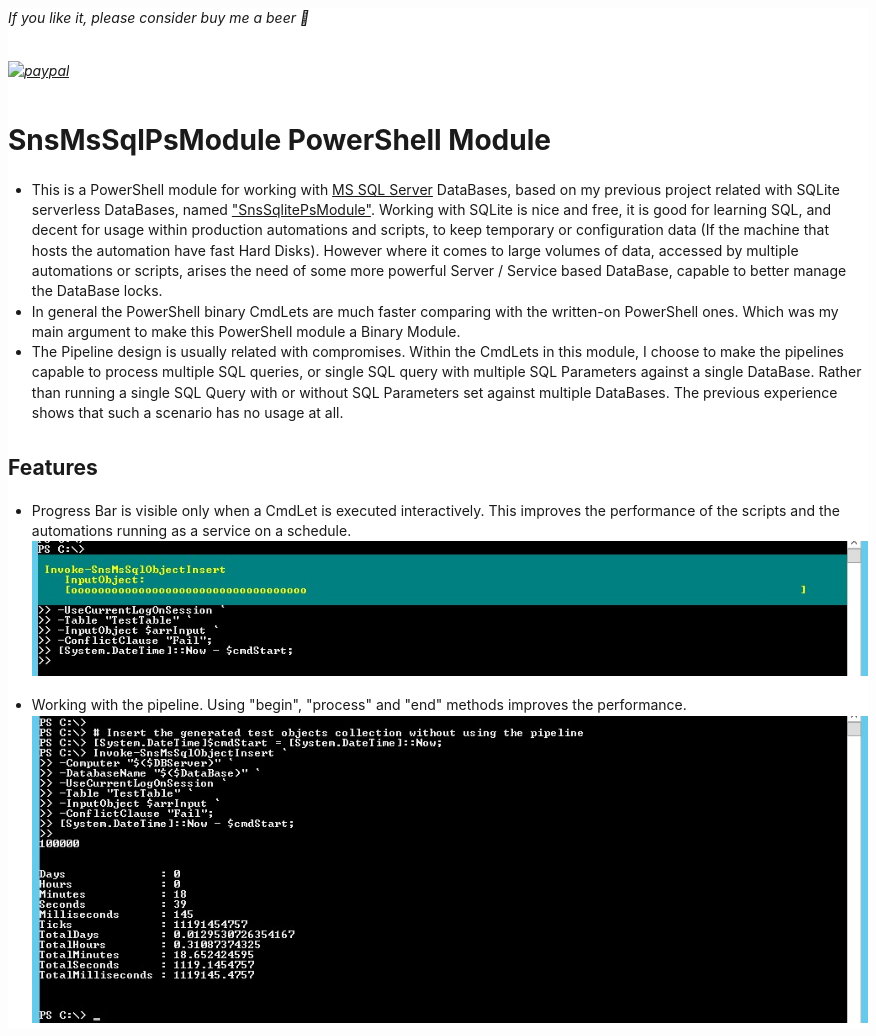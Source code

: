 
###### If you like it, please consider buy me a beer :beer:
###### [![paypal](https://www.paypalobjects.com/en_US/i/btn/btn_donateCC_LG.gif)](https://www.paypal.com/cgi-bin/webscr?cmd=_s-xclick&hosted_button_id=6NKR7XQH5E2P2&source=url)


# SnsMsSqlPsModule PowerShell Module

* This is a PowerShell module for working with [MS SQL Server](https://www.microsoft.com/en-us/sql-server/sql-server-downloads) DataBases, based on my previous project related with SQLite serverless DataBases, named ["SnsSqlitePsModule"](https://github.com/svesavov/SnsSqlitePsModule). Working with SQLite is nice and free, it is good for learning SQL, and decent for usage within production automations and scripts, to keep temporary or configuration data (If the machine that hosts the automation have fast Hard Disks). However where it comes to large volumes of data, accessed by multiple automations or scripts, arises the need of some more powerful Server / Service based DataBase, capable to better manage the DataBase locks.
* In general the PowerShell binary CmdLets are much faster comparing with the written-on PowerShell ones. Which was my main argument to make this PowerShell module a Binary Module.
* The Pipeline design is usually related with compromises. Within the CmdLets in this module, I choose to make the pipelines capable to process multiple SQL queries, or single SQL query with multiple SQL Parameters against a single DataBase. Rather than running a single SQL Query with or without SQL Parameters set against multiple DataBases. The previous experience shows that such a scenario has no usage at all.


## Features

* Progress Bar is visible only when a CmdLet is executed interactively. This improves the performance of the scripts and the automations running as a service on a schedule.
![ProgressBar](/Media/ProgressBar.jpg)

* Working with the pipeline. Using "begin", "process" and "end" methods improves the performance.
![ObjectInsertNoPipeline](/Media/ObjectInsertNoPipeline.jpg)